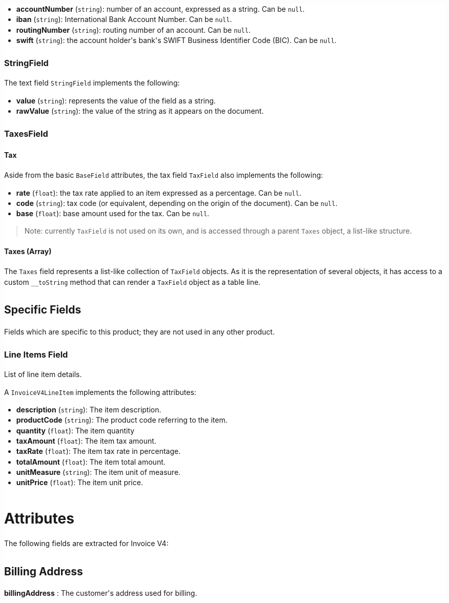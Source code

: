 * **accountNumber** (`string`): number of an account, expressed as a string. Can be `null`.
* **iban** (`string`): International Bank Account Number. Can be `null`.
* **routingNumber** (`string`): routing number of an account. Can be `null`.
* **swift** (`string`): the account holder's bank's SWIFT Business Identifier Code (BIC). Can be `null`.

### StringField
The text field `StringField` implements the following:
* **value** (`string`): represents the value of the field as a string.
* **rawValue** (`string`): the value of the string as it appears on the document.

### TaxesField
#### Tax
Aside from the basic `BaseField` attributes, the tax field `TaxField` also implements the following:

* **rate** (`float`): the tax rate applied to an item expressed as a percentage. Can be `null`.
* **code** (`string`): tax code (or equivalent, depending on the origin of the document). Can be `null`.
* **base** (`float`): base amount used for the tax. Can be `null`.

> Note: currently `TaxField` is not used on its own, and is accessed through a parent `Taxes` object, a list-like structure.

#### Taxes (Array)
The `Taxes` field represents a list-like collection of `TaxField` objects. As it is the representation of several objects, it has access to a custom `__toString` method that can render a `TaxField` object as a table line.

## Specific Fields
Fields which are specific to this product; they are not used in any other product.

### Line Items Field
List of line item details.

A `InvoiceV4LineItem` implements the following attributes:

* **description** (`string`): The item description.
* **productCode** (`string`): The product code referring to the item.
* **quantity** (`float`): The item quantity
* **taxAmount** (`float`): The item tax amount.
* **taxRate** (`float`): The item tax rate in percentage.
* **totalAmount** (`float`): The item total amount.
* **unitMeasure** (`string`): The item unit of measure.
* **unitPrice** (`float`): The item unit price.

# Attributes
The following fields are extracted for Invoice V4:

## Billing Address
**billingAddress** : The customer's address used for billing.
